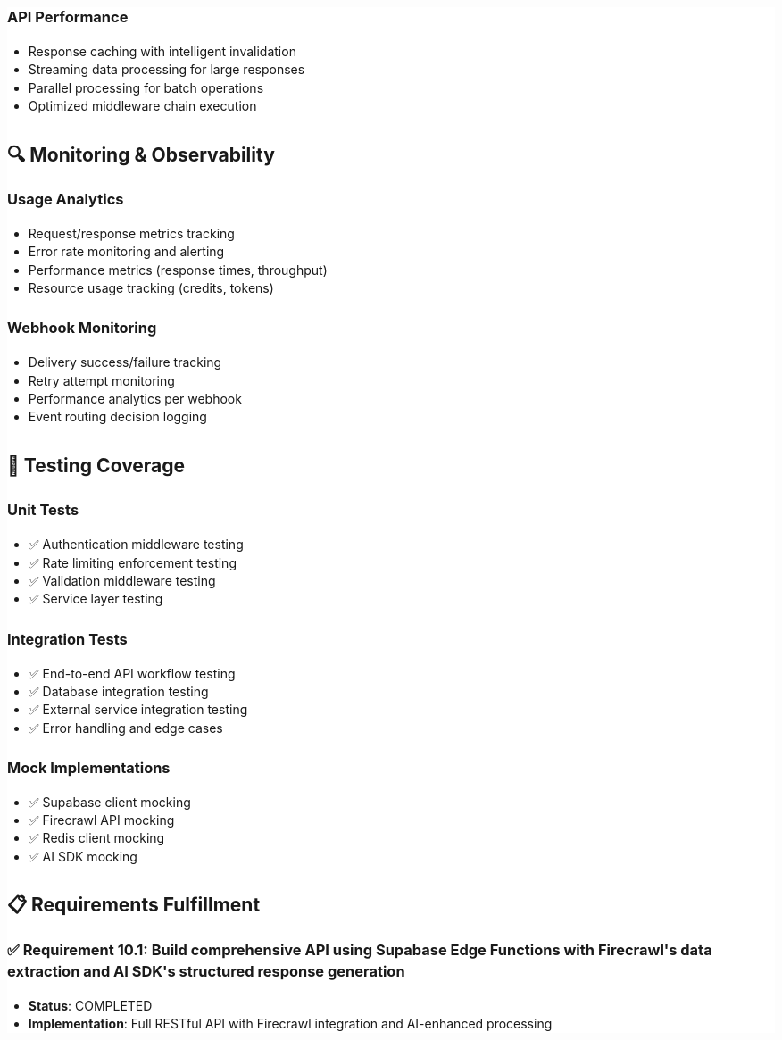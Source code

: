 ### API Performance
- Response caching with intelligent invalidation
- Streaming data processing for large responses
- Parallel processing for batch operations
- Optimized middleware chain execution

## 🔍 Monitoring & Observability

### Usage Analytics
- Request/response metrics tracking
- Error rate monitoring and alerting
- Performance metrics (response times, throughput)
- Resource usage tracking (credits, tokens)

### Webhook Monitoring
- Delivery success/failure tracking
- Retry attempt monitoring
- Performance analytics per webhook
- Event routing decision logging

## 🧪 Testing Coverage

### Unit Tests
- ✅ Authentication middleware testing
- ✅ Rate limiting enforcement testing
- ✅ Validation middleware testing
- ✅ Service layer testing

### Integration Tests
- ✅ End-to-end API workflow testing
- ✅ Database integration testing
- ✅ External service integration testing
- ✅ Error handling and edge cases

### Mock Implementations
- ✅ Supabase client mocking
- ✅ Firecrawl API mocking
- ✅ Redis client mocking
- ✅ AI SDK mocking

## 📋 Requirements Fulfillment

### ✅ Requirement 10.1: Build comprehensive API using Supabase Edge Functions with Firecrawl's data extraction and AI SDK's structured response generation
- **Status**: COMPLETED
- **Implementation**: Full RESTful API with Firecrawl integration and AI-enhanced processing
